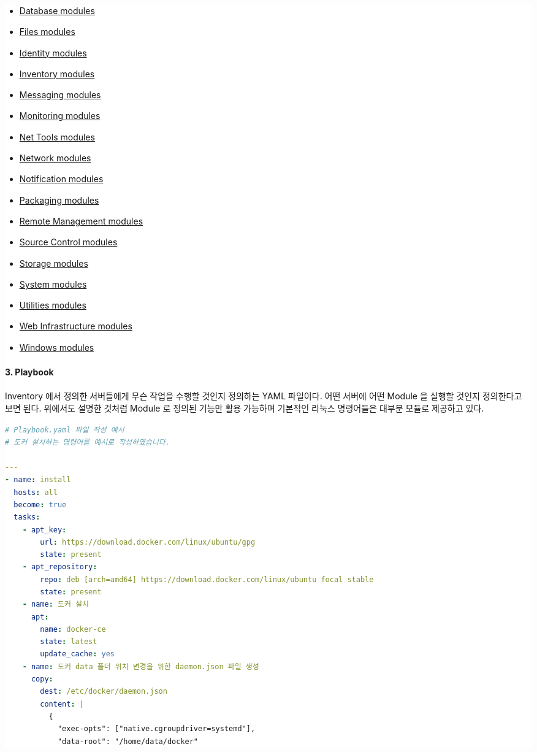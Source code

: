 - [Database modules](https://docs.ansible.com/ansible/2.9/modules/list_of_database_modules.html)

- [Files modules](https://docs.ansible.com/ansible/2.9/modules/list_of_files_modules.html)

- [Identity modules](https://docs.ansible.com/ansible/2.9/modules/list_of_identity_modules.html)

- [Inventory modules](https://docs.ansible.com/ansible/2.9/modules/list_of_inventory_modules.html)

- [Messaging modules](https://docs.ansible.com/ansible/2.9/modules/list_of_messaging_modules.html)

- [Monitoring modules](https://docs.ansible.com/ansible/2.9/modules/list_of_monitoring_modules.html)

- [Net Tools modules](https://docs.ansible.com/ansible/2.9/modules/list_of_net_tools_modules.html)

- [Network modules](https://docs.ansible.com/ansible/2.9/modules/list_of_network_modules.html)

- [Notification modules](https://docs.ansible.com/ansible/2.9/modules/list_of_notification_modules.html)

- [Packaging modules](https://docs.ansible.com/ansible/2.9/modules/list_of_packaging_modules.html)

- [Remote Management modules](https://docs.ansible.com/ansible/2.9/modules/list_of_remote_management_modules.html)

- [Source Control modules](https://docs.ansible.com/ansible/2.9/modules/list_of_source_control_modules.html)

- [Storage modules](https://docs.ansible.com/ansible/2.9/modules/list_of_storage_modules.html)

- [System modules](https://docs.ansible.com/ansible/2.9/modules/list_of_system_modules.html)

- [Utilities modules](https://docs.ansible.com/ansible/2.9/modules/list_of_utilities_modules.html)

- [Web Infrastructure modules](https://docs.ansible.com/ansible/2.9/modules/list_of_web_infrastructure_modules.html)

- [Windows modules](https://docs.ansible.com/ansible/2.9/modules/list_of_windows_modules.html)

  

#### **3. Playbook**

Inventory 에서 정의한 서버들에게 무슨 작업을 수행할 것인지 정의하는 YAML 파일이다. 어떤 서버에 어떤 Module 을 실행할 것인지 정의한다고 보면 된다. 위에서도 설명한 것처럼 Module 로 정의된 기능만 활용 가능하며 기본적인 리눅스 명령어들은 대부분 모듈로 제공하고 있다.

``` yaml
# Playbook.yaml 파일 작성 예시
# 도커 설치하는 명령어를 예시로 작성하였습니다.

---
- name: install
  hosts: all
  become: true
  tasks:
    - apt_key:
        url: https://download.docker.com/linux/ubuntu/gpg
        state: present
    - apt_repository:
        repo: deb [arch=amd64] https://download.docker.com/linux/ubuntu focal stable
        state: present
    - name: 도커 설치
      apt:
        name: docker-ce
        state: latest
        update_cache: yes        
    - name: 도커 data 폴더 위치 변경을 위한 daemon.json 파일 생성
      copy:
        dest: /etc/docker/daemon.json
        content: |
          {
            "exec-opts": ["native.cgroupdriver=systemd"],
            "data-root": "/home/data/docker"
```
